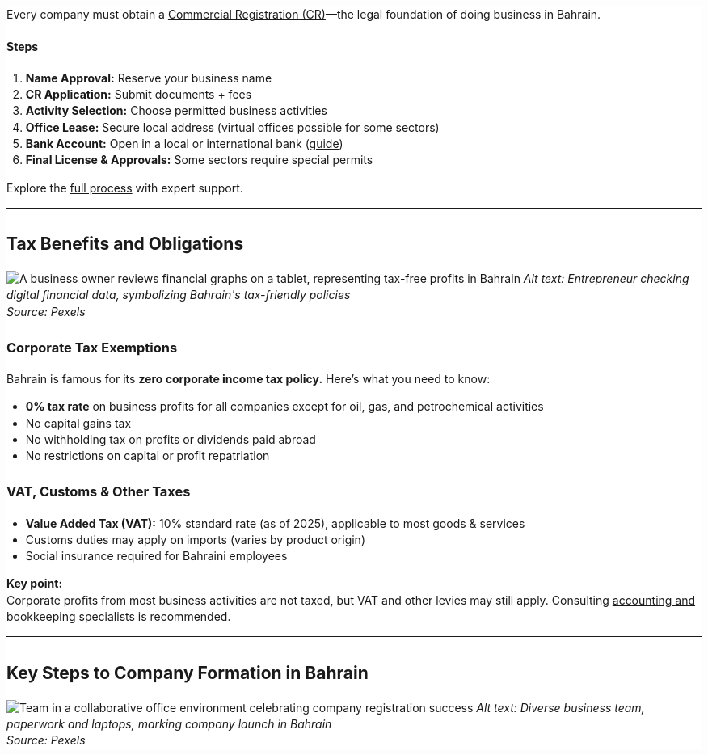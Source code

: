 Every company must obtain a [Commercial Registration (CR)](https://keylinkbh.com/commercial-registration-in-bahrain/)—the legal foundation of doing business in Bahrain.

#### Steps  
1. **Name Approval:** Reserve your business name
2. **CR Application:** Submit documents + fees
3. **Activity Selection:** Choose permitted business activities
4. **Office Lease:** Secure local address (virtual offices possible for some sectors)
5. **Bank Account:** Open in a local or international bank ([guide](https://keylinkbh.com/business-corporate-bank-account-in-bahrain/))
6. **Final License & Approvals:** Some sectors require special permits

Explore the [full process](https://keylinkbh.com/starting-a-business-in-bahrain/) with expert support.

---

## Tax Benefits and Obligations

![A business owner reviews financial graphs on a tablet, representing tax-free profits in Bahrain](https://images.pexels.com/photos/6693651/pexels-photo-6693651.jpeg?auto=compress&w=800)
*Alt text: Entrepreneur checking digital financial data, symbolizing Bahrain's tax-friendly policies*  
_Source: Pexels_

### Corporate Tax Exemptions

Bahrain is famous for its **zero corporate income tax policy.** Here’s what you need to know:

- **0% tax rate** on business profits for all companies except for oil, gas, and petrochemical activities
- No capital gains tax
- No withholding tax on profits or dividends paid abroad
- No restrictions on capital or profit repatriation

### VAT, Customs & Other Taxes

- **Value Added Tax (VAT):** 10% standard rate (as of 2025), applicable to most goods & services
- Customs duties may apply on imports (varies by product origin)
- Social insurance required for Bahraini employees

**Key point:**  
Corporate profits from most business activities are not taxed, but VAT and other levies may still apply. Consulting [accounting and bookkeeping specialists](https://keylinkbh.com/accounting-and-bookkeeping-services-in-bahrain/) is recommended.

---

## Key Steps to Company Formation in Bahrain

![Team in a collaborative office environment celebrating company registration success](https://images.pexels.com/photos/3184418/pexels-photo-3184418.jpeg?auto=compress&w=800)
*Alt text: Diverse business team, paperwork and laptops, marking company launch in Bahrain*  
_Source: Pexels_
